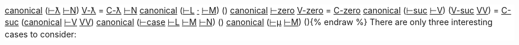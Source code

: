<a id="5353" href="{% endraw %}{{ site.baseurl }}{% link out/plfa/Properties.md %}{% raw %}#5241" class="Function">canonical</a> <a id="5363" class="Symbol">(</a><a id="5364" href="{% endraw %}{{ site.baseurl }}{% link out/plfa/Lambda.md %}{% raw %}#33569" class="InductiveConstructor">⊢ƛ</a> <a id="5367" href="{% endraw %}{{ site.baseurl }}{% link out/plfa/Properties.md %}{% raw %}#5367" class="Bound">⊢N</a><a id="5369" class="Symbol">)</a>          <a id="5380" href="{% endraw %}{{ site.baseurl }}{% link out/plfa/Lambda.md %}{% raw %}#11668" class="InductiveConstructor">V-ƛ</a>         <a id="5392" class="Symbol">=</a>  <a id="5395" href="{% endraw %}{{ site.baseurl }}{% link out/plfa/Properties.md %}{% raw %}#4891" class="InductiveConstructor">C-ƛ</a> <a id="5399" href="{% endraw %}{{ site.baseurl }}{% link out/plfa/Properties.md %}{% raw %}#5367" class="Bound">⊢N</a>
<a id="5402" href="{% endraw %}{{ site.baseurl }}{% link out/plfa/Properties.md %}{% raw %}#5241" class="Function">canonical</a> <a id="5412" class="Symbol">(</a><a id="5413" href="{% endraw %}{{ site.baseurl }}{% link out/plfa/Properties.md %}{% raw %}#5413" class="Bound">⊢L</a> <a id="5416" href="{% endraw %}{{ site.baseurl }}{% link out/plfa/Lambda.md %}{% raw %}#33676" class="InductiveConstructor Operator">·</a> <a id="5418" href="{% endraw %}{{ site.baseurl }}{% link out/plfa/Properties.md %}{% raw %}#5418" class="Bound">⊢M</a><a id="5420" class="Symbol">)</a>        <a id="5429" class="Symbol">()</a>
<a id="5432" href="{% endraw %}{{ site.baseurl }}{% link out/plfa/Properties.md %}{% raw %}#5241" class="Function">canonical</a> <a id="5442" href="{% endraw %}{{ site.baseurl }}{% link out/plfa/Lambda.md %}{% raw %}#33785" class="InductiveConstructor">⊢zero</a>            <a id="5459" href="{% endraw %}{{ site.baseurl }}{% link out/plfa/Lambda.md %}{% raw %}#11729" class="InductiveConstructor">V-zero</a>      <a id="5471" class="Symbol">=</a>  <a id="5474" href="{% endraw %}{{ site.baseurl }}{% link out/plfa/Properties.md %}{% raw %}#5008" class="InductiveConstructor">C-zero</a>
<a id="5481" href="{% endraw %}{{ site.baseurl }}{% link out/plfa/Properties.md %}{% raw %}#5241" class="Function">canonical</a> <a id="5491" class="Symbol">(</a><a id="5492" href="{% endraw %}{{ site.baseurl }}{% link out/plfa/Lambda.md %}{% raw %}#33854" class="InductiveConstructor">⊢suc</a> <a id="5497" href="{% endraw %}{{ site.baseurl }}{% link out/plfa/Properties.md %}{% raw %}#5497" class="Bound">⊢V</a><a id="5499" class="Symbol">)</a>        <a id="5508" class="Symbol">(</a><a id="5509" href="{% endraw %}{{ site.baseurl }}{% link out/plfa/Lambda.md %}{% raw %}#11777" class="InductiveConstructor">V-suc</a> <a id="5515" href="{% endraw %}{{ site.baseurl }}{% link out/plfa/Properties.md %}{% raw %}#5515" class="Bound">VV</a><a id="5517" class="Symbol">)</a>  <a id="5520" class="Symbol">=</a>  <a id="5523" href="{% endraw %}{{ site.baseurl }}{% link out/plfa/Properties.md %}{% raw %}#5074" class="InductiveConstructor">C-suc</a> <a id="5529" class="Symbol">(</a><a id="5530" href="{% endraw %}{{ site.baseurl }}{% link out/plfa/Properties.md %}{% raw %}#5241" class="Function">canonical</a> <a id="5540" href="{% endraw %}{{ site.baseurl }}{% link out/plfa/Properties.md %}{% raw %}#5497" class="Bound">⊢V</a> <a id="5543" href="{% endraw %}{{ site.baseurl }}{% link out/plfa/Properties.md %}{% raw %}#5515" class="Bound">VV</a><a id="5545" class="Symbol">)</a>
<a id="5547" href="{% endraw %}{{ site.baseurl }}{% link out/plfa/Properties.md %}{% raw %}#5241" class="Function">canonical</a> <a id="5557" class="Symbol">(</a><a id="5558" href="{% endraw %}{{ site.baseurl }}{% link out/plfa/Lambda.md %}{% raw %}#33942" class="InductiveConstructor">⊢case</a> <a id="5564" href="{% endraw %}{{ site.baseurl }}{% link out/plfa/Properties.md %}{% raw %}#5564" class="Bound">⊢L</a> <a id="5567" href="{% endraw %}{{ site.baseurl }}{% link out/plfa/Properties.md %}{% raw %}#5567" class="Bound">⊢M</a> <a id="5570" href="{% endraw %}{{ site.baseurl }}{% link out/plfa/Properties.md %}{% raw %}#5570" class="Bound">⊢N</a><a id="5572" class="Symbol">)</a> <a id="5574" class="Symbol">()</a>
<a id="5577" href="{% endraw %}{{ site.baseurl }}{% link out/plfa/Properties.md %}{% raw %}#5241" class="Function">canonical</a> <a id="5587" class="Symbol">(</a><a id="5588" href="{% endraw %}{{ site.baseurl }}{% link out/plfa/Lambda.md %}{% raw %}#34114" class="InductiveConstructor">⊢μ</a> <a id="5591" href="{% endraw %}{{ site.baseurl }}{% link out/plfa/Properties.md %}{% raw %}#5591" class="Bound">⊢M</a><a id="5593" class="Symbol">)</a>          <a id="5604" class="Symbol">()</a>{% endraw %}</pre>
There are only three interesting cases to consider: 
